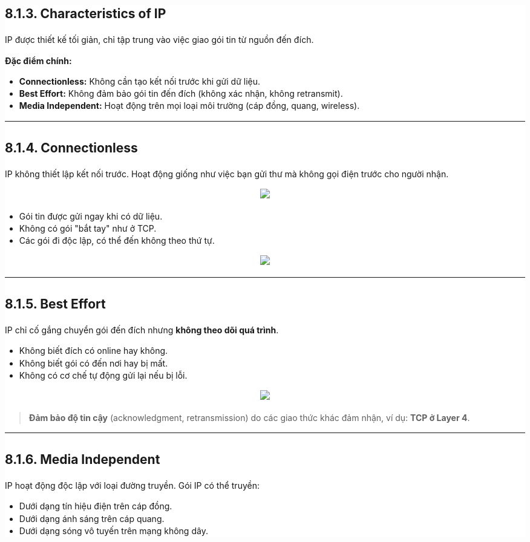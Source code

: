 
## 8.1.3. Characteristics of IP

IP được thiết kế tối giản, chỉ tập trung vào việc giao gói tin từ nguồn đến đích.

**Đặc điểm chính:**

- **Connectionless:** Không cần tạo kết nối trước khi gửi dữ liệu.  
- **Best Effort:** Không đảm bảo gói tin đến đích (không xác nhận, không retransmit).  
- **Media Independent:** Hoạt động trên mọi loại môi trường (cáp đồng, quang, wireless).

---

## 8.1.4. Connectionless

IP không thiết lập kết nối trước. Hoạt động giống như việc bạn gửi thư mà không gọi điện trước cho người nhận.  

<p align="center">
  <img src="../../images/kì 1/module 8/8.1.4_1.jpg" width="400"/>
</p>

- Gói tin được gửi ngay khi có dữ liệu.  
- Không có gói "bắt tay" như ở TCP.  
- Các gói đi độc lập, có thể đến không theo thứ tự.

<p align="center">
  <img src="../../images/kì 1/module 8/8.1.4_2.jpg" width="400"/>
</p>

---

## 8.1.5. Best Effort

IP chỉ cố gắng chuyển gói đến đích nhưng **không theo dõi quá trình**.  
- Không biết đích có online hay không.  
- Không biết gói có đến nơi hay bị mất.  
- Không có cơ chế tự động gửi lại nếu bị lỗi.

<p align="center">
  <img src="../../images/kì 1/module 8/8.1.5.jpg" width="400"/>
</p>

> **Đảm bảo độ tin cậy** (acknowledgment, retransmission) do các giao thức khác đảm nhận, ví dụ: **TCP ở Layer 4**.

---

## 8.1.6. Media Independent

IP hoạt động độc lập với loại đường truyền. Gói IP có thể truyền:

- Dưới dạng tín hiệu điện trên cáp đồng.  
- Dưới dạng ánh sáng trên cáp quang.  
- Dưới dạng sóng vô tuyến trên mạng không dây.
